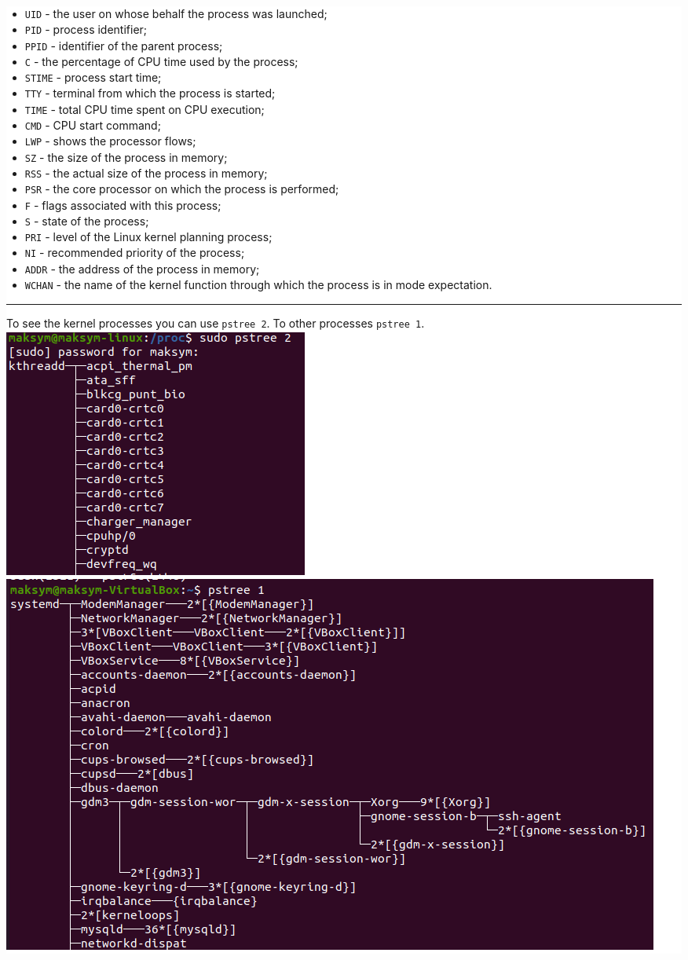 - ```UID```   - the user on whose behalf the process was launched;  
- ```PID```   - process identifier;  
- ```PPID```  - identifier of the parent process;  
- ```C```     - the percentage of CPU time used by the process;  
- ```STIME``` - process start time;  
- ```TTY```   - terminal from which the process is started;  
- ```TIME```  - total CPU time spent on CPU execution;  
- ```CMD```   - CPU start command;  
- ```LWP```   - shows the processor flows;  
- ```SZ```    - the size of the process in memory;  
- ```RSS```   - the actual size of the process in memory;  
- ```PSR```   - the core processor on which the process is performed;  
- ```F```     - flags associated with this process;  
- ```S```     - state of the process;  
- ```PRI```   - level of the Linux kernel planning process;  
- ```NI```    - recommended priority of the process;  
- ```ADDR```  - the address of the process in memory;  
- ```WCHAN``` - the name of the kernel function through which the process is in mode expectation.  
--------------
  
To see the kernel processes you can use ```pstree 2```. To other processes ```pstree 1```.  
![pstree 2](screenshots/pstree_2.png)   
![pstree 2](screenshots/pstree_1.png)  
